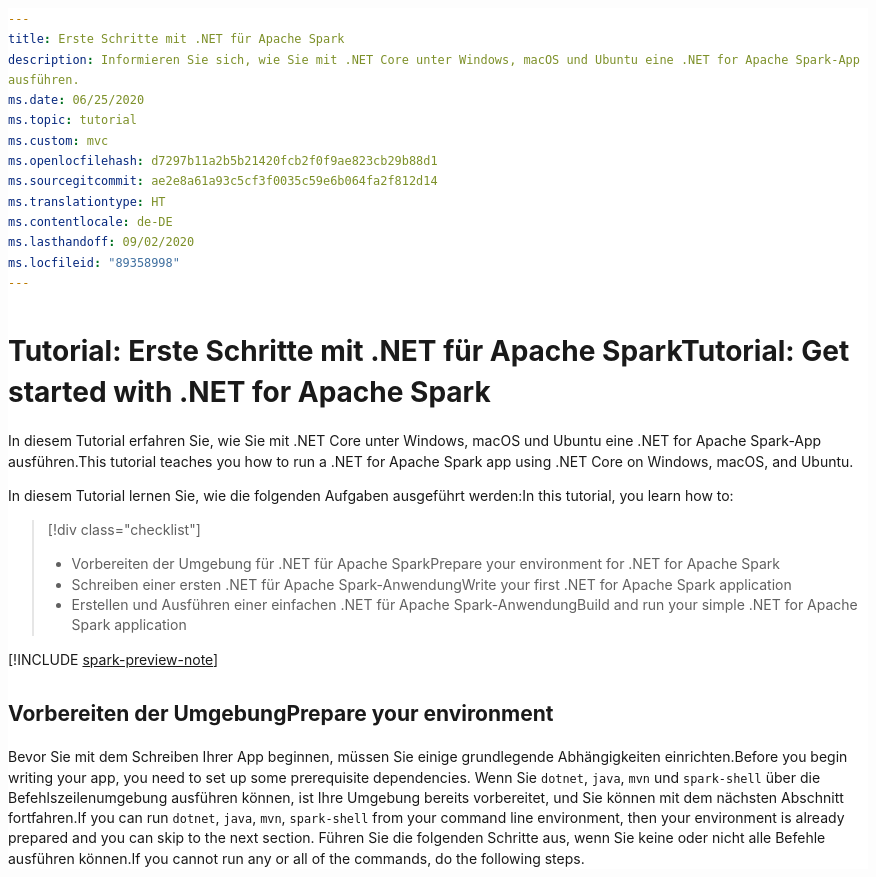 ```yaml
---
title: Erste Schritte mit .NET für Apache Spark
description: Informieren Sie sich, wie Sie mit .NET Core unter Windows, macOS und Ubuntu eine .NET for Apache Spark-App ausführen.
ms.date: 06/25/2020
ms.topic: tutorial
ms.custom: mvc
ms.openlocfilehash: d7297b11a2b5b21420fcb2f0f9ae823cb29b88d1
ms.sourcegitcommit: ae2e8a61a93c5cf3f0035c59e6b064fa2f812d14
ms.translationtype: HT
ms.contentlocale: de-DE
ms.lasthandoff: 09/02/2020
ms.locfileid: "89358998"
---
```

# <a name="tutorial-get-started-with-net-for-apache-spark"></a><span data-ttu-id="8bcf8-103">Tutorial: Erste Schritte mit .NET für Apache Spark</span><span class="sxs-lookup"><span data-stu-id="8bcf8-103">Tutorial: Get started with .NET for Apache Spark</span></span>

<span data-ttu-id="8bcf8-104">In diesem Tutorial erfahren Sie, wie Sie mit .NET Core unter Windows, macOS und Ubuntu eine .NET for Apache Spark-App ausführen.</span><span class="sxs-lookup"><span data-stu-id="8bcf8-104">This tutorial teaches you how to run a .NET for Apache Spark app using .NET Core on Windows, macOS, and Ubuntu.</span></span>

<span data-ttu-id="8bcf8-105">In diesem Tutorial lernen Sie, wie die folgenden Aufgaben ausgeführt werden:</span><span class="sxs-lookup"><span data-stu-id="8bcf8-105">In this tutorial, you learn how to:</span></span>

> [!div class="checklist"]
>
> * <span data-ttu-id="8bcf8-106">Vorbereiten der Umgebung für .NET für Apache Spark</span><span class="sxs-lookup"><span data-stu-id="8bcf8-106">Prepare your environment for .NET for Apache Spark</span></span>
> * <span data-ttu-id="8bcf8-107">Schreiben einer ersten .NET für Apache Spark-Anwendung</span><span class="sxs-lookup"><span data-stu-id="8bcf8-107">Write your first .NET for Apache Spark application</span></span>
> * <span data-ttu-id="8bcf8-108">Erstellen und Ausführen einer einfachen .NET für Apache Spark-Anwendung</span><span class="sxs-lookup"><span data-stu-id="8bcf8-108">Build and run your simple .NET for Apache Spark application</span></span>

[!INCLUDE [spark-preview-note](../../../includes/spark-preview-note.md)]

## <a name="prepare-your-environment"></a><span data-ttu-id="8bcf8-109">Vorbereiten der Umgebung</span><span class="sxs-lookup"><span data-stu-id="8bcf8-109">Prepare your environment</span></span>

<span data-ttu-id="8bcf8-110">Bevor Sie mit dem Schreiben Ihrer App beginnen, müssen Sie einige grundlegende Abhängigkeiten einrichten.</span><span class="sxs-lookup"><span data-stu-id="8bcf8-110">Before you begin writing your app, you need to set up some prerequisite dependencies.</span></span> <span data-ttu-id="8bcf8-111">Wenn Sie `dotnet`, `java`, `mvn` und `spark-shell` über die Befehlszeilenumgebung ausführen können, ist Ihre Umgebung bereits vorbereitet, und Sie können mit dem nächsten Abschnitt fortfahren.</span><span class="sxs-lookup"><span data-stu-id="8bcf8-111">If you can run `dotnet`, `java`, `mvn`, `spark-shell` from your command line environment, then your environment is already prepared and you can skip to the next section.</span></span> <span data-ttu-id="8bcf8-112">Führen Sie die folgenden Schritte aus, wenn Sie keine oder nicht alle Befehle ausführen können.</span><span class="sxs-lookup"><span data-stu-id="8bcf8-112">If you cannot run any or all of the commands, do the following steps.</span></span>
